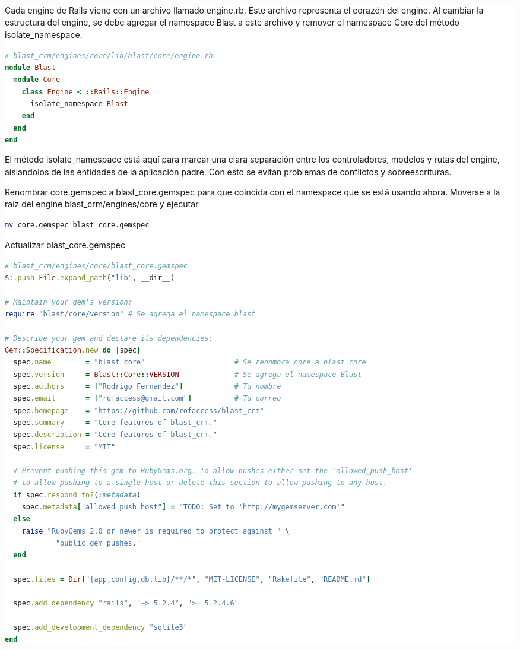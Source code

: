 Cada engine de Rails viene con un archivo llamado engine.rb. Este archivo representa el corazón del engine.
Al cambiar la estructura del engine, se debe agregar el namespace Blast a este archivo y remover el namespace Core del
método isolate_namespace.
```ruby
# blast_crm/engines/core/lib/blast/core/engine.rb
module Blast
  module Core
    class Engine < ::Rails::Engine
      isolate_namespace Blast
    end
  end
end
```
El método isolate_namespace está aquí para marcar una clara separación entre los controladores, modelos y rutas del
engine, aislandolos de las entidades de la aplicación padre. Con esto se evitan problemas de conflictos y sobreescrituras.

Renombrar core.gemspec a blast_core.gemspec para que coincida con el namespace que se está usando ahora. Moverse a la 
raíz del engine blast_crm/engines/core y ejecutar
```bash
mv core.gemspec blast_core.gemspec
```

Actualizar blast_core.gemspec
```ruby
# blast_crm/engines/core/blast_core.gemspec
$:.push File.expand_path("lib", __dir__)

# Maintain your gem's version:
require "blast/core/version" # Se agrega el namespace blast

# Describe your gem and declare its dependencies:
Gem::Specification.new do |spec|
  spec.name        = "blast_core"                     # Se renombra core a blast_core
  spec.version     = Blast::Core::VERSION             # Se agrega el namespace Blast
  spec.authors     = ["Rodrigo Fernandez"]            # Tu nombre    
  spec.email       = ["rofaccess@gmail.com"]          # Tu correo   
  spec.homepage    = "https://github.com/rofaccess/blast_crm"
  spec.summary     = "Core features of blast_crm."
  spec.description = "Core features of blast_crm."
  spec.license     = "MIT"

  # Prevent pushing this gem to RubyGems.org. To allow pushes either set the 'allowed_push_host'
  # to allow pushing to a single host or delete this section to allow pushing to any host.
  if spec.respond_to?(:metadata)
    spec.metadata["allowed_push_host"] = "TODO: Set to 'http://mygemserver.com'"
  else
    raise "RubyGems 2.0 or newer is required to protect against " \
            "public gem pushes."
  end

  spec.files = Dir["{app,config,db,lib}/**/*", "MIT-LICENSE", "Rakefile", "README.md"]

  spec.add_dependency "rails", "~> 5.2.4", ">= 5.2.4.6"

  spec.add_development_dependency "sqlite3"
end
```
